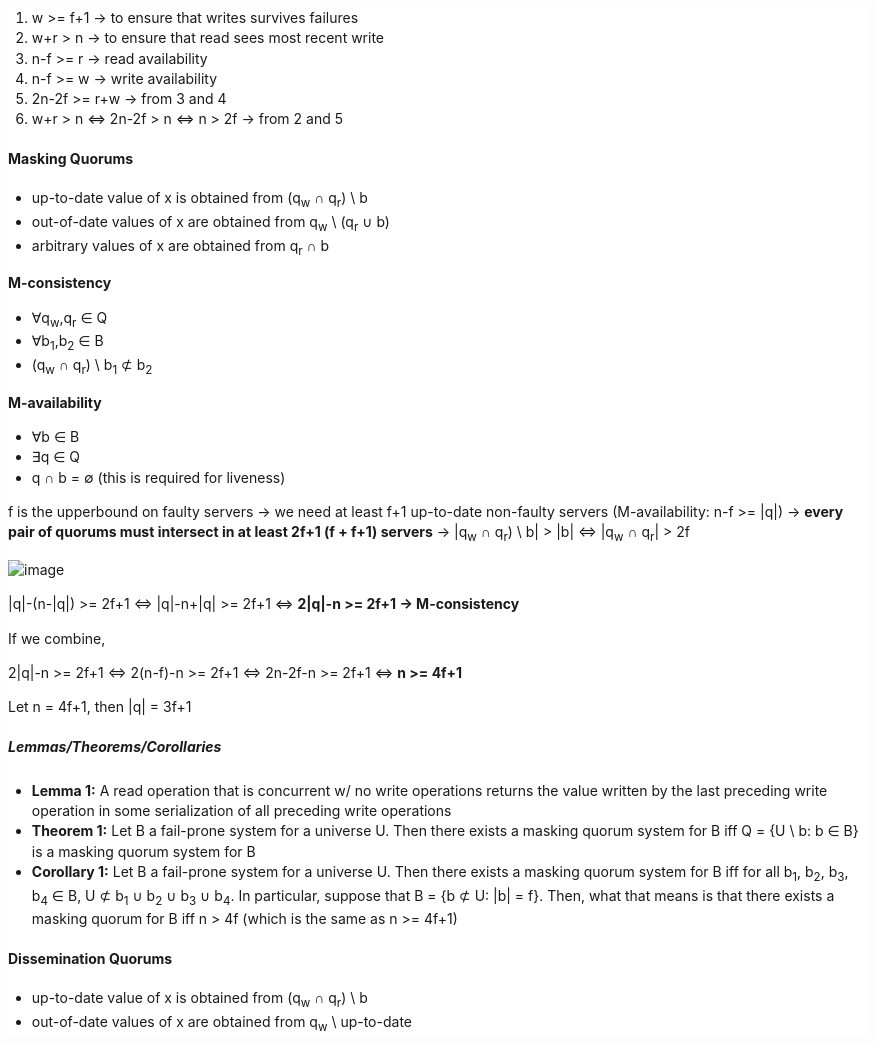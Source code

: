 1. w >= f+1 -> to ensure that writes survives failures
2. w+r > n -> to ensure that read sees most recent write
3. n-f >= r -> read availability
4. n-f >= w -> write availability
5. 2n-2f >= r+w -> from 3 and 4
6. w+r > n <=> 2n-2f > n <=> n > 2f -> from 2 and 5

#### Masking Quorums

- up-to-date value of x is obtained from (q<sub>w</sub> ∩ q<sub>r</sub>) \ b
- out-of-date values of x are obtained from q<sub>w</sub> \ (q<sub>r</sub> ∪ b)
- arbitrary values of x are obtained from q<sub>r</sub> ∩ b

**M-consistency**

- ∀q<sub>w</sub>,q<sub>r</sub> ∈ Q
- ∀b<sub>1</sub>,b<sub>2</sub> ∈ B
- (q<sub>w</sub> ∩ q<sub>r</sub>) \ b<sub>1</sub> ⊄ b<sub>2</sub>

**M-availability**

- ∀b ∈ B
- ∃q ∈ Q
- q ∩ b = ∅ (this is required for liveness)

f is the upperbound on faulty servers -> we need at least f+1 up-to-date non-faulty servers (M-availability: n-f >= |q|) -> **every pair of quorums must intersect in at least 2f+1 (f + f+1) servers** -> |q<sub>w</sub> ∩ q<sub>r</sub>) \ b| > |b| <=> |q<sub>w</sub> ∩ q<sub>r</sub>| > 2f

![image](https://user-images.githubusercontent.com/55671968/212310731-533f8616-2776-4648-8e7c-b4d8d70fbe7d.png)

|q|-(n-|q|) >= 2f+1 <=> |q|-n+|q| >= 2f+1 <=> **2|q|-n >= 2f+1 -> M-consistency**

If we combine,

2|q|-n >= 2f+1 <=> 2(n-f)-n >= 2f+1 <=> 2n-2f-n >= 2f+1 <=> **n >= 4f+1**

Let n = 4f+1, then |q| = 3f+1

##### Lemmas/Theorems/Corollaries

- **Lemma 1:** A read operation that is concurrent w/ no write operations returns the value written by the last preceding write operation in some serialization of all preceding write operations
- **Theorem 1:** Let B a fail-prone system for a universe U. Then there exists a masking quorum system for B iff Q = {U \ b: b ∈ B} is a masking quorum system for B
- **Corollary 1:** Let B a fail-prone system for a universe U. Then there exists a masking quorum system for B iff for all b<sub>1</sub>, b<sub>2</sub>, b<sub>3</sub>, b<sub>4</sub> ∈ B, U ⊄ b<sub>1</sub> ∪ b<sub>2</sub> ∪ b<sub>3</sub> ∪ b<sub>4</sub>. In particular, suppose that B = {b ⊄ U: |b| = f}. Then, what that means is that there exists a masking quorum for B iff n > 4f (which is the same as n >= 4f+1)

#### Dissemination Quorums

- up-to-date value of x is obtained from (q<sub>w</sub> ∩ q<sub>r</sub>) \ b
- out-of-date values of x are obtained from q<sub>w</sub> \ up-to-date
